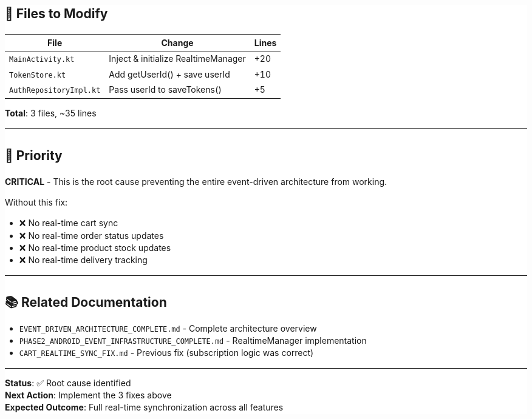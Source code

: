 ## 📝 Files to Modify

| File | Change | Lines |
|------|--------|-------|
| `MainActivity.kt` | Inject & initialize RealtimeManager | +20 |
| `TokenStore.kt` | Add getUserId() + save userId | +10 |
| `AuthRepositoryImpl.kt` | Pass userId to saveTokens() | +5 |

**Total**: 3 files, ~35 lines

---

## 🎯 Priority

**CRITICAL** - This is the root cause preventing the entire event-driven architecture from working.

Without this fix:
- ❌ No real-time cart sync
- ❌ No real-time order status updates
- ❌ No real-time product stock updates
- ❌ No real-time delivery tracking

---

## 📚 Related Documentation

- `EVENT_DRIVEN_ARCHITECTURE_COMPLETE.md` - Complete architecture overview
- `PHASE2_ANDROID_EVENT_INFRASTRUCTURE_COMPLETE.md` - RealtimeManager implementation  
- `CART_REALTIME_SYNC_FIX.md` - Previous fix (subscription logic was correct)

---

**Status**: ✅ Root cause identified  
**Next Action**: Implement the 3 fixes above  
**Expected Outcome**: Full real-time synchronization across all features
